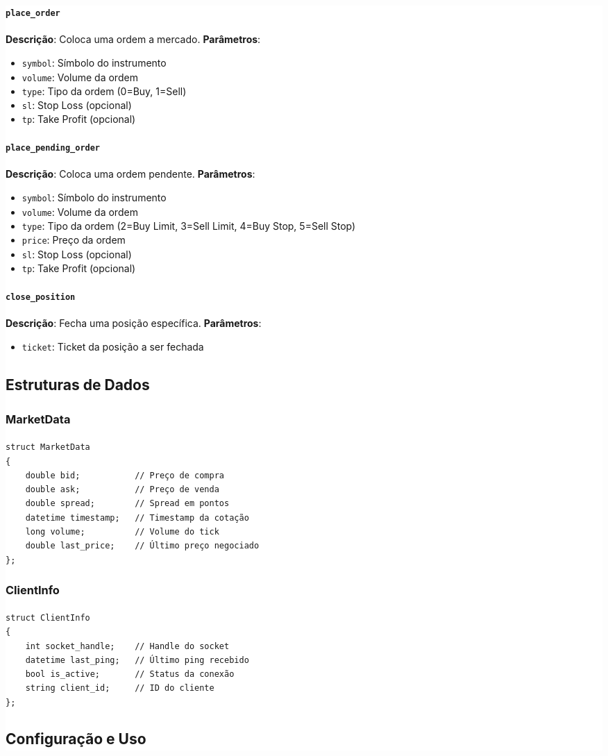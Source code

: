 #### `place_order`
**Descrição**: Coloca uma ordem a mercado.
**Parâmetros**:
- `symbol`: Símbolo do instrumento
- `volume`: Volume da ordem
- `type`: Tipo da ordem (0=Buy, 1=Sell)
- `sl`: Stop Loss (opcional)
- `tp`: Take Profit (opcional)

#### `place_pending_order`
**Descrição**: Coloca uma ordem pendente.
**Parâmetros**:
- `symbol`: Símbolo do instrumento
- `volume`: Volume da ordem
- `type`: Tipo da ordem (2=Buy Limit, 3=Sell Limit, 4=Buy Stop, 5=Sell Stop)
- `price`: Preço da ordem
- `sl`: Stop Loss (opcional)
- `tp`: Take Profit (opcional)

#### `close_position`
**Descrição**: Fecha uma posição específica.
**Parâmetros**:
- `ticket`: Ticket da posição a ser fechada

## Estruturas de Dados

### MarketData
```mql5
struct MarketData
{
    double bid;           // Preço de compra
    double ask;           // Preço de venda
    double spread;        // Spread em pontos
    datetime timestamp;   // Timestamp da cotação
    long volume;          // Volume do tick
    double last_price;    // Último preço negociado
};
```

### ClientInfo
```mql5
struct ClientInfo
{
    int socket_handle;    // Handle do socket
    datetime last_ping;   // Último ping recebido
    bool is_active;       // Status da conexão
    string client_id;     // ID do cliente
};
```

## Configuração e Uso
